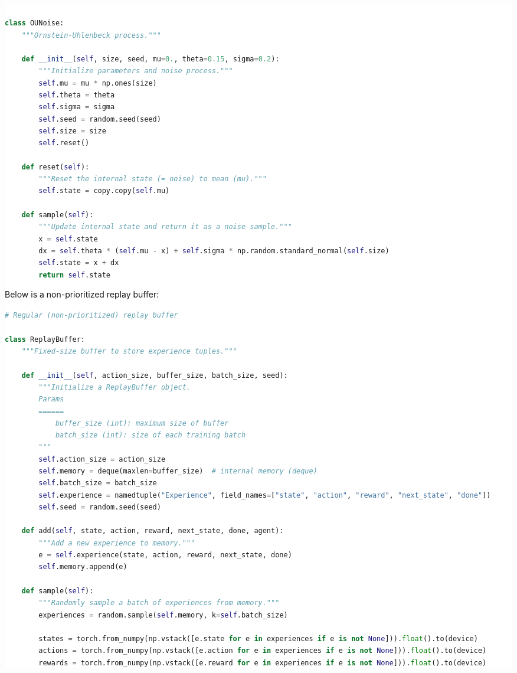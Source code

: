 ```python

class OUNoise:
    """Ornstein-Uhlenbeck process."""

    def __init__(self, size, seed, mu=0., theta=0.15, sigma=0.2):
        """Initialize parameters and noise process."""
        self.mu = mu * np.ones(size)
        self.theta = theta
        self.sigma = sigma
        self.seed = random.seed(seed)
        self.size = size
        self.reset()

    def reset(self):
        """Reset the internal state (= noise) to mean (mu)."""
        self.state = copy.copy(self.mu)

    def sample(self):
        """Update internal state and return it as a noise sample."""
        x = self.state
        dx = self.theta * (self.mu - x) + self.sigma * np.random.standard_normal(self.size)
        self.state = x + dx
        return self.state
```

Below is a non-prioritized replay buffer:


```python
# Regular (non-prioritized) replay buffer

class ReplayBuffer:
    """Fixed-size buffer to store experience tuples."""

    def __init__(self, action_size, buffer_size, batch_size, seed):
        """Initialize a ReplayBuffer object.
        Params
        ======
            buffer_size (int): maximum size of buffer
            batch_size (int): size of each training batch
        """
        self.action_size = action_size
        self.memory = deque(maxlen=buffer_size)  # internal memory (deque)
        self.batch_size = batch_size
        self.experience = namedtuple("Experience", field_names=["state", "action", "reward", "next_state", "done"])
        self.seed = random.seed(seed)
    
    def add(self, state, action, reward, next_state, done, agent):
        """Add a new experience to memory."""
        e = self.experience(state, action, reward, next_state, done)
        self.memory.append(e)
    
    def sample(self):
        """Randomly sample a batch of experiences from memory."""
        experiences = random.sample(self.memory, k=self.batch_size)
        
        states = torch.from_numpy(np.vstack([e.state for e in experiences if e is not None])).float().to(device)
        actions = torch.from_numpy(np.vstack([e.action for e in experiences if e is not None])).float().to(device)
        rewards = torch.from_numpy(np.vstack([e.reward for e in experiences if e is not None])).float().to(device)
```